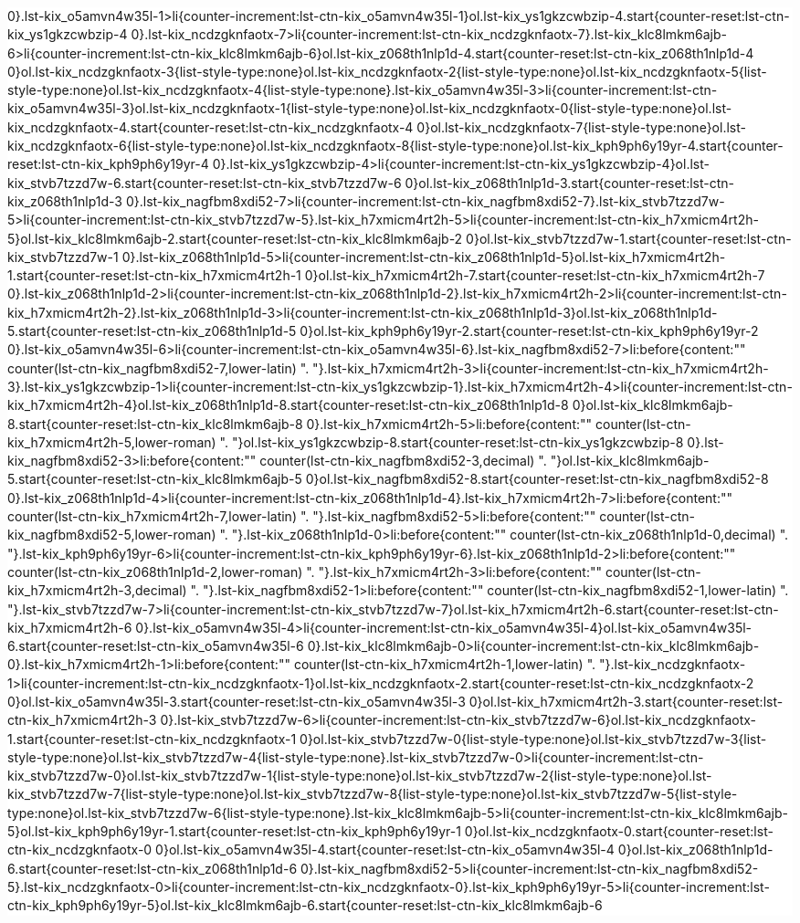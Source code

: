 0}.lst-kix_o5amvn4w35l-1>li{counter-increment:lst-ctn-kix_o5amvn4w35l-1}ol.lst-kix_ys1gkzcwbzip-4.start{counter-reset:lst-ctn-kix_ys1gkzcwbzip-4 0}.lst-kix_ncdzgknfaotx-7>li{counter-increment:lst-ctn-kix_ncdzgknfaotx-7}.lst-kix_klc8lmkm6ajb-6>li{counter-increment:lst-ctn-kix_klc8lmkm6ajb-6}ol.lst-kix_z068th1nlp1d-4.start{counter-reset:lst-ctn-kix_z068th1nlp1d-4 0}ol.lst-kix_ncdzgknfaotx-3{list-style-type:none}ol.lst-kix_ncdzgknfaotx-2{list-style-type:none}ol.lst-kix_ncdzgknfaotx-5{list-style-type:none}ol.lst-kix_ncdzgknfaotx-4{list-style-type:none}.lst-kix_o5amvn4w35l-3>li{counter-increment:lst-ctn-kix_o5amvn4w35l-3}ol.lst-kix_ncdzgknfaotx-1{list-style-type:none}ol.lst-kix_ncdzgknfaotx-0{list-style-type:none}ol.lst-kix_ncdzgknfaotx-4.start{counter-reset:lst-ctn-kix_ncdzgknfaotx-4 0}ol.lst-kix_ncdzgknfaotx-7{list-style-type:none}ol.lst-kix_ncdzgknfaotx-6{list-style-type:none}ol.lst-kix_ncdzgknfaotx-8{list-style-type:none}ol.lst-kix_kph9ph6y19yr-4.start{counter-reset:lst-ctn-kix_kph9ph6y19yr-4 0}.lst-kix_ys1gkzcwbzip-4>li{counter-increment:lst-ctn-kix_ys1gkzcwbzip-4}ol.lst-kix_stvb7tzzd7w-6.start{counter-reset:lst-ctn-kix_stvb7tzzd7w-6 0}ol.lst-kix_z068th1nlp1d-3.start{counter-reset:lst-ctn-kix_z068th1nlp1d-3 0}.lst-kix_nagfbm8xdi52-7>li{counter-increment:lst-ctn-kix_nagfbm8xdi52-7}.lst-kix_stvb7tzzd7w-5>li{counter-increment:lst-ctn-kix_stvb7tzzd7w-5}.lst-kix_h7xmicm4rt2h-5>li{counter-increment:lst-ctn-kix_h7xmicm4rt2h-5}ol.lst-kix_klc8lmkm6ajb-2.start{counter-reset:lst-ctn-kix_klc8lmkm6ajb-2 0}ol.lst-kix_stvb7tzzd7w-1.start{counter-reset:lst-ctn-kix_stvb7tzzd7w-1 0}.lst-kix_z068th1nlp1d-5>li{counter-increment:lst-ctn-kix_z068th1nlp1d-5}ol.lst-kix_h7xmicm4rt2h-1.start{counter-reset:lst-ctn-kix_h7xmicm4rt2h-1 0}ol.lst-kix_h7xmicm4rt2h-7.start{counter-reset:lst-ctn-kix_h7xmicm4rt2h-7 0}.lst-kix_z068th1nlp1d-2>li{counter-increment:lst-ctn-kix_z068th1nlp1d-2}.lst-kix_h7xmicm4rt2h-2>li{counter-increment:lst-ctn-kix_h7xmicm4rt2h-2}.lst-kix_z068th1nlp1d-3>li{counter-increment:lst-ctn-kix_z068th1nlp1d-3}ol.lst-kix_z068th1nlp1d-5.start{counter-reset:lst-ctn-kix_z068th1nlp1d-5 0}ol.lst-kix_kph9ph6y19yr-2.start{counter-reset:lst-ctn-kix_kph9ph6y19yr-2 0}.lst-kix_o5amvn4w35l-6>li{counter-increment:lst-ctn-kix_o5amvn4w35l-6}.lst-kix_nagfbm8xdi52-7>li:before{content:"" counter(lst-ctn-kix_nagfbm8xdi52-7,lower-latin) ". "}.lst-kix_h7xmicm4rt2h-3>li{counter-increment:lst-ctn-kix_h7xmicm4rt2h-3}.lst-kix_ys1gkzcwbzip-1>li{counter-increment:lst-ctn-kix_ys1gkzcwbzip-1}.lst-kix_h7xmicm4rt2h-4>li{counter-increment:lst-ctn-kix_h7xmicm4rt2h-4}ol.lst-kix_z068th1nlp1d-8.start{counter-reset:lst-ctn-kix_z068th1nlp1d-8 0}ol.lst-kix_klc8lmkm6ajb-8.start{counter-reset:lst-ctn-kix_klc8lmkm6ajb-8 0}.lst-kix_h7xmicm4rt2h-5>li:before{content:"" counter(lst-ctn-kix_h7xmicm4rt2h-5,lower-roman) ". "}ol.lst-kix_ys1gkzcwbzip-8.start{counter-reset:lst-ctn-kix_ys1gkzcwbzip-8 0}.lst-kix_nagfbm8xdi52-3>li:before{content:"" counter(lst-ctn-kix_nagfbm8xdi52-3,decimal) ". "}ol.lst-kix_klc8lmkm6ajb-5.start{counter-reset:lst-ctn-kix_klc8lmkm6ajb-5 0}ol.lst-kix_nagfbm8xdi52-8.start{counter-reset:lst-ctn-kix_nagfbm8xdi52-8 0}.lst-kix_z068th1nlp1d-4>li{counter-increment:lst-ctn-kix_z068th1nlp1d-4}.lst-kix_h7xmicm4rt2h-7>li:before{content:"" counter(lst-ctn-kix_h7xmicm4rt2h-7,lower-latin) ". "}.lst-kix_nagfbm8xdi52-5>li:before{content:"" counter(lst-ctn-kix_nagfbm8xdi52-5,lower-roman) ". "}.lst-kix_z068th1nlp1d-0>li:before{content:"" counter(lst-ctn-kix_z068th1nlp1d-0,decimal) ". "}.lst-kix_kph9ph6y19yr-6>li{counter-increment:lst-ctn-kix_kph9ph6y19yr-6}.lst-kix_z068th1nlp1d-2>li:before{content:"" counter(lst-ctn-kix_z068th1nlp1d-2,lower-roman) ". "}.lst-kix_h7xmicm4rt2h-3>li:before{content:"" counter(lst-ctn-kix_h7xmicm4rt2h-3,decimal) ". "}.lst-kix_nagfbm8xdi52-1>li:before{content:"" counter(lst-ctn-kix_nagfbm8xdi52-1,lower-latin) ". "}.lst-kix_stvb7tzzd7w-7>li{counter-increment:lst-ctn-kix_stvb7tzzd7w-7}ol.lst-kix_h7xmicm4rt2h-6.start{counter-reset:lst-ctn-kix_h7xmicm4rt2h-6 0}.lst-kix_o5amvn4w35l-4>li{counter-increment:lst-ctn-kix_o5amvn4w35l-4}ol.lst-kix_o5amvn4w35l-6.start{counter-reset:lst-ctn-kix_o5amvn4w35l-6 0}.lst-kix_klc8lmkm6ajb-0>li{counter-increment:lst-ctn-kix_klc8lmkm6ajb-0}.lst-kix_h7xmicm4rt2h-1>li:before{content:"" counter(lst-ctn-kix_h7xmicm4rt2h-1,lower-latin) ". "}.lst-kix_ncdzgknfaotx-1>li{counter-increment:lst-ctn-kix_ncdzgknfaotx-1}ol.lst-kix_ncdzgknfaotx-2.start{counter-reset:lst-ctn-kix_ncdzgknfaotx-2 0}ol.lst-kix_o5amvn4w35l-3.start{counter-reset:lst-ctn-kix_o5amvn4w35l-3 0}ol.lst-kix_h7xmicm4rt2h-3.start{counter-reset:lst-ctn-kix_h7xmicm4rt2h-3 0}.lst-kix_stvb7tzzd7w-6>li{counter-increment:lst-ctn-kix_stvb7tzzd7w-6}ol.lst-kix_ncdzgknfaotx-1.start{counter-reset:lst-ctn-kix_ncdzgknfaotx-1 0}ol.lst-kix_stvb7tzzd7w-0{list-style-type:none}ol.lst-kix_stvb7tzzd7w-3{list-style-type:none}ol.lst-kix_stvb7tzzd7w-4{list-style-type:none}.lst-kix_stvb7tzzd7w-0>li{counter-increment:lst-ctn-kix_stvb7tzzd7w-0}ol.lst-kix_stvb7tzzd7w-1{list-style-type:none}ol.lst-kix_stvb7tzzd7w-2{list-style-type:none}ol.lst-kix_stvb7tzzd7w-7{list-style-type:none}ol.lst-kix_stvb7tzzd7w-8{list-style-type:none}ol.lst-kix_stvb7tzzd7w-5{list-style-type:none}ol.lst-kix_stvb7tzzd7w-6{list-style-type:none}.lst-kix_klc8lmkm6ajb-5>li{counter-increment:lst-ctn-kix_klc8lmkm6ajb-5}ol.lst-kix_kph9ph6y19yr-1.start{counter-reset:lst-ctn-kix_kph9ph6y19yr-1 0}ol.lst-kix_ncdzgknfaotx-0.start{counter-reset:lst-ctn-kix_ncdzgknfaotx-0 0}ol.lst-kix_o5amvn4w35l-4.start{counter-reset:lst-ctn-kix_o5amvn4w35l-4 0}ol.lst-kix_z068th1nlp1d-6.start{counter-reset:lst-ctn-kix_z068th1nlp1d-6 0}.lst-kix_nagfbm8xdi52-5>li{counter-increment:lst-ctn-kix_nagfbm8xdi52-5}.lst-kix_ncdzgknfaotx-0>li{counter-increment:lst-ctn-kix_ncdzgknfaotx-0}.lst-kix_kph9ph6y19yr-5>li{counter-increment:lst-ctn-kix_kph9ph6y19yr-5}ol.lst-kix_klc8lmkm6ajb-6.start{counter-reset:lst-ctn-kix_klc8lmkm6ajb-6